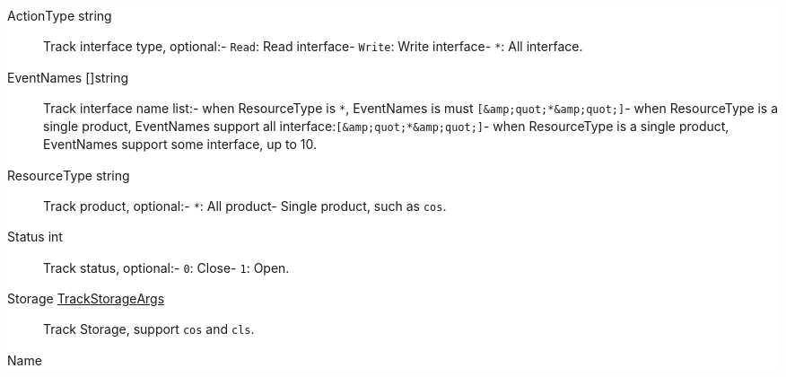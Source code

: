 <div>
<pulumi-choosable type="language" values="go">
<dl class="resources-properties"><dt class="property-required"
            title="Required">
        <span id="actiontype_go">
<a data-swiftype-name="resource-property" data-swiftype-type="text" href="#actiontype_go" style="color: inherit; text-decoration: inherit;">Action<wbr>Type</a>
</span>
        <span class="property-indicator"></span>
        <span class="property-type">string</span>
    </dt>
    <dd><p>Track interface type, optional:- <code>Read</code>: Read interface- <code>Write</code>: Write interface- <code>*</code>: All interface.</p>
</dd><dt class="property-required"
            title="Required">
        <span id="eventnames_go">
<a data-swiftype-name="resource-property" data-swiftype-type="text" href="#eventnames_go" style="color: inherit; text-decoration: inherit;">Event<wbr>Names</a>
</span>
        <span class="property-indicator"></span>
        <span class="property-type">[]string</span>
    </dt>
    <dd><p>Track interface name list:- when ResourceType is <code>*</code>, EventNames is must <code>[&amp;amp;quot;*&amp;amp;quot;]</code>- when ResourceType is a single product, EventNames support all interface:<code>[&amp;amp;quot;*&amp;amp;quot;]</code>- when ResourceType is a single product, EventNames support some interface, up to 10.</p>
</dd><dt class="property-required"
            title="Required">
        <span id="resourcetype_go">
<a data-swiftype-name="resource-property" data-swiftype-type="text" href="#resourcetype_go" style="color: inherit; text-decoration: inherit;">Resource<wbr>Type</a>
</span>
        <span class="property-indicator"></span>
        <span class="property-type">string</span>
    </dt>
    <dd><p>Track product, optional:- <code>*</code>: All product- Single product, such as <code>cos</code>.</p>
</dd><dt class="property-required"
            title="Required">
        <span id="status_go">
<a data-swiftype-name="resource-property" data-swiftype-type="text" href="#status_go" style="color: inherit; text-decoration: inherit;">Status</a>
</span>
        <span class="property-indicator"></span>
        <span class="property-type">int</span>
    </dt>
    <dd><p>Track status, optional:- <code>0</code>: Close- <code>1</code>: Open.</p>
</dd><dt class="property-required"
            title="Required">
        <span id="storage_go">
<a data-swiftype-name="resource-property" data-swiftype-type="text" href="#storage_go" style="color: inherit; text-decoration: inherit;">Storage</a>
</span>
        <span class="property-indicator"></span>
        <span class="property-type"><a href="#trackstorage">Track<wbr>Storage<wbr>Args</a></span>
    </dt>
    <dd><p>Track Storage, support <code>cos</code> and <code>cls</code>.</p>
</dd><dt class="property-optional"
            title="Optional">
        <span id="name_go">
<a data-swiftype-name="resource-property" data-swiftype-type="text" href="#name_go" style="color: inherit; text-decoration: inherit;">Name</a>
</span>
        <span class="property-indicator"></span>